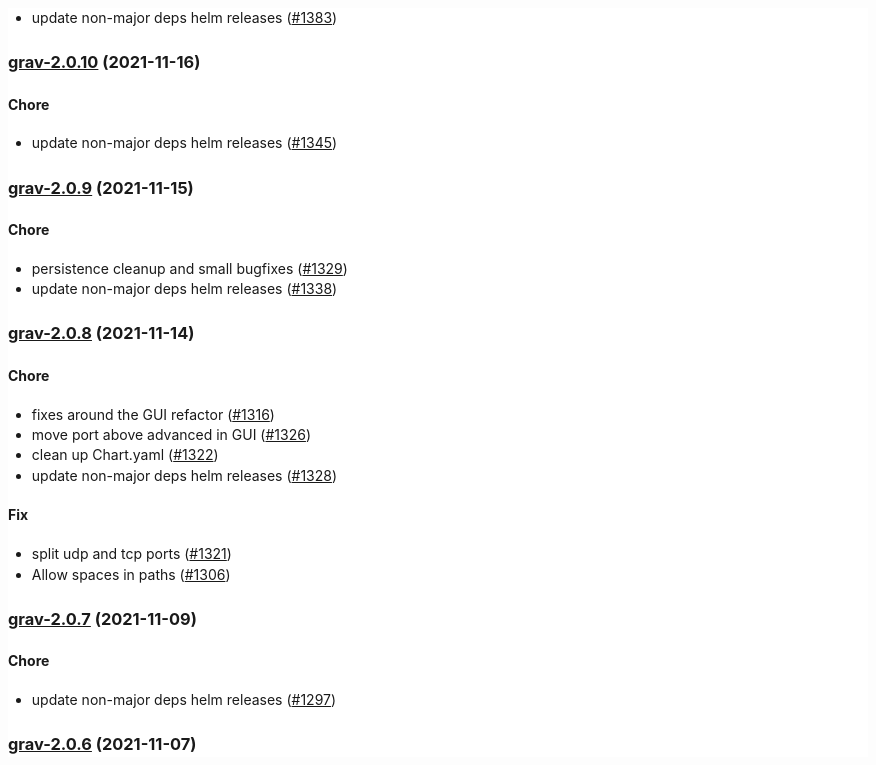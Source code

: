 * update non-major deps helm releases ([#1383](https://github.com/truecharts/apps/issues/1383))



<a name="grav-2.0.10"></a>
### [grav-2.0.10](https://github.com/truecharts/apps/compare/grav-2.0.9...grav-2.0.10) (2021-11-16)

#### Chore

* update non-major deps helm releases ([#1345](https://github.com/truecharts/apps/issues/1345))



<a name="grav-2.0.9"></a>
### [grav-2.0.9](https://github.com/truecharts/apps/compare/grav-2.0.8...grav-2.0.9) (2021-11-15)

#### Chore

* persistence cleanup and small bugfixes ([#1329](https://github.com/truecharts/apps/issues/1329))
* update non-major deps helm releases ([#1338](https://github.com/truecharts/apps/issues/1338))



<a name="grav-2.0.8"></a>
### [grav-2.0.8](https://github.com/truecharts/apps/compare/grav-2.0.7...grav-2.0.8) (2021-11-14)

#### Chore

* fixes around the GUI refactor ([#1316](https://github.com/truecharts/apps/issues/1316))
* move port above advanced in GUI ([#1326](https://github.com/truecharts/apps/issues/1326))
* clean up Chart.yaml ([#1322](https://github.com/truecharts/apps/issues/1322))
* update non-major deps helm releases ([#1328](https://github.com/truecharts/apps/issues/1328))

#### Fix

* split udp and tcp ports ([#1321](https://github.com/truecharts/apps/issues/1321))
* Allow spaces in paths ([#1306](https://github.com/truecharts/apps/issues/1306))



<a name="grav-2.0.7"></a>
### [grav-2.0.7](https://github.com/truecharts/apps/compare/grav-2.0.6...grav-2.0.7) (2021-11-09)

#### Chore

* update non-major deps helm releases ([#1297](https://github.com/truecharts/apps/issues/1297))



<a name="grav-2.0.6"></a>
### [grav-2.0.6](https://github.com/truecharts/apps/compare/grav-2.0.5...grav-2.0.6) (2021-11-07)
